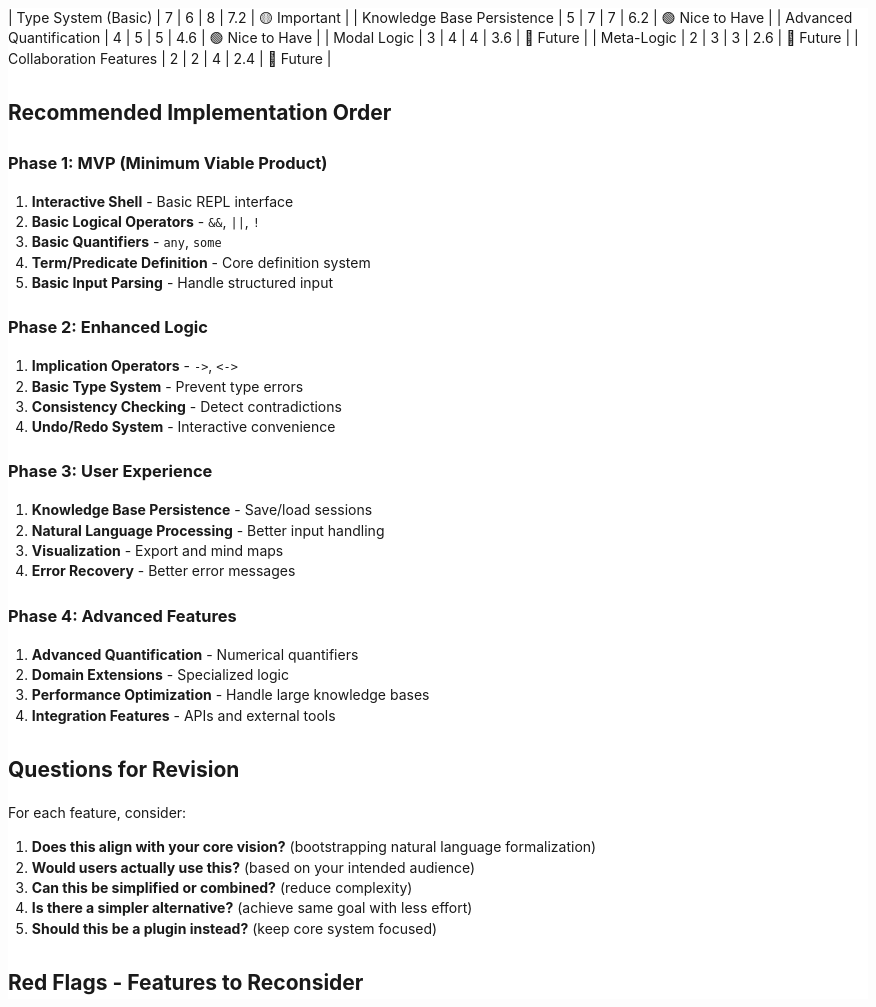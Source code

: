 | Type System (Basic) | 7 | 6 | 8 | 7.2 | 🟡 Important |
| Knowledge Base Persistence | 5 | 7 | 7 | 6.2 | 🟢 Nice to Have |
| Advanced Quantification | 4 | 5 | 5 | 4.6 | 🟢 Nice to Have |
| Modal Logic | 3 | 4 | 4 | 3.6 | 🔵 Future |
| Meta-Logic | 2 | 3 | 3 | 2.6 | 🔵 Future |
| Collaboration Features | 2 | 2 | 4 | 2.4 | 🔵 Future |

## Recommended Implementation Order

### Phase 1: MVP (Minimum Viable Product)
1. **Interactive Shell** - Basic REPL interface
2. **Basic Logical Operators** - `&&`, `||`, `!`
3. **Basic Quantifiers** - `any`, `some`
4. **Term/Predicate Definition** - Core definition system
5. **Basic Input Parsing** - Handle structured input

### Phase 2: Enhanced Logic
1. **Implication Operators** - `->`, `<->` 
2. **Basic Type System** - Prevent type errors
3. **Consistency Checking** - Detect contradictions
4. **Undo/Redo System** - Interactive convenience

### Phase 3: User Experience
1. **Knowledge Base Persistence** - Save/load sessions
2. **Natural Language Processing** - Better input handling
3. **Visualization** - Export and mind maps
4. **Error Recovery** - Better error messages

### Phase 4: Advanced Features
1. **Advanced Quantification** - Numerical quantifiers
2. **Domain Extensions** - Specialized logic
3. **Performance Optimization** - Handle large knowledge bases
4. **Integration Features** - APIs and external tools

## Questions for Revision

For each feature, consider:
1. **Does this align with your core vision?** (bootstrapping natural language formalization)
2. **Would users actually use this?** (based on your intended audience)
3. **Can this be simplified or combined?** (reduce complexity)
4. **Is there a simpler alternative?** (achieve same goal with less effort)
5. **Should this be a plugin instead?** (keep core system focused)

## Red Flags - Features to Reconsider
